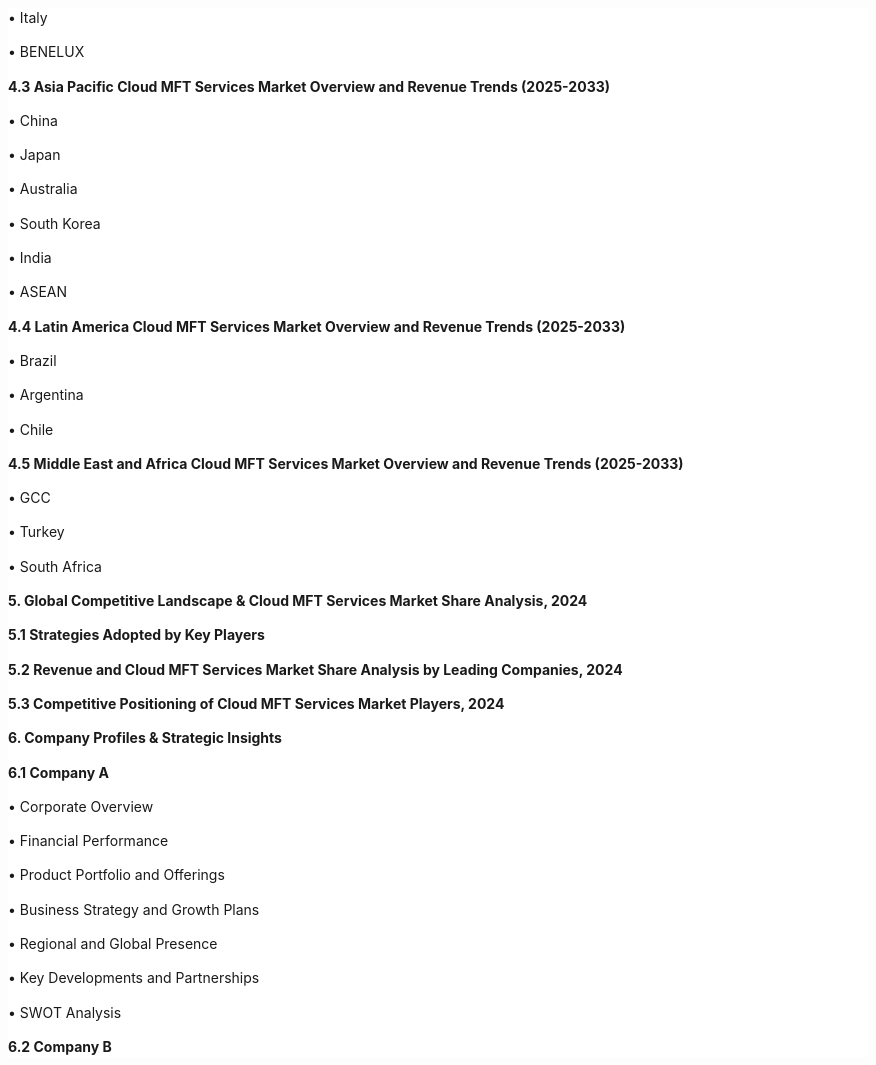 • Italy

• BENELUX

<strong>4.3 Asia Pacific Cloud MFT Services Market Overview and Revenue Trends (2025-2033)</strong>

• China

• Japan

• Australia

• South Korea

• India

• ASEAN

<strong>4.4 Latin America Cloud MFT Services Market Overview and Revenue Trends (2025-2033)</strong>

• Brazil

• Argentina

• Chile

<strong>4.5 Middle East and Africa Cloud MFT Services Market Overview and Revenue Trends (2025-2033)</strong>

• GCC

• Turkey

• South Africa

<strong>5. Global Competitive Landscape & Cloud MFT Services Market Share Analysis, 2024</strong>

<strong>5.1 Strategies Adopted by Key Players</strong>

<strong>5.2 Revenue and Cloud MFT Services Market Share Analysis by Leading Companies, 2024</strong>

<strong>5.3 Competitive Positioning of Cloud MFT Services Market Players, 2024</strong>

<strong>6. Company Profiles & Strategic Insights</strong>

<strong>6.1 Company A</strong>

• Corporate Overview

• Financial Performance

• Product Portfolio and Offerings

• Business Strategy and Growth Plans

• Regional and Global Presence

• Key Developments and Partnerships

• SWOT Analysis

<strong>6.2 Company B</strong>
